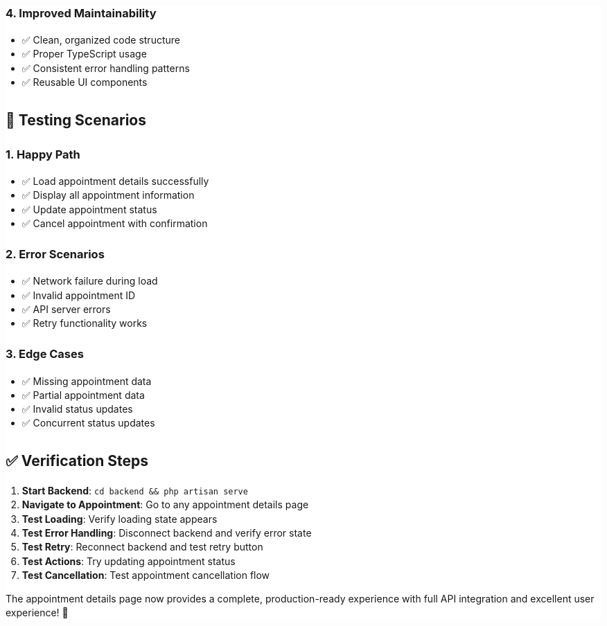 ### **4. Improved Maintainability**
- ✅ Clean, organized code structure
- ✅ Proper TypeScript usage
- ✅ Consistent error handling patterns
- ✅ Reusable UI components

## 🚀 **Testing Scenarios**

### **1. Happy Path**
- ✅ Load appointment details successfully
- ✅ Display all appointment information
- ✅ Update appointment status
- ✅ Cancel appointment with confirmation

### **2. Error Scenarios**
- ✅ Network failure during load
- ✅ Invalid appointment ID
- ✅ API server errors
- ✅ Retry functionality works

### **3. Edge Cases**
- ✅ Missing appointment data
- ✅ Partial appointment data
- ✅ Invalid status updates
- ✅ Concurrent status updates

## ✅ **Verification Steps**

1. **Start Backend**: `cd backend && php artisan serve`
2. **Navigate to Appointment**: Go to any appointment details page
3. **Test Loading**: Verify loading state appears
4. **Test Error Handling**: Disconnect backend and verify error state
5. **Test Retry**: Reconnect backend and test retry button
6. **Test Actions**: Try updating appointment status
7. **Test Cancellation**: Test appointment cancellation flow

The appointment details page now provides a complete, production-ready experience with full API integration and excellent user experience! 🎉 